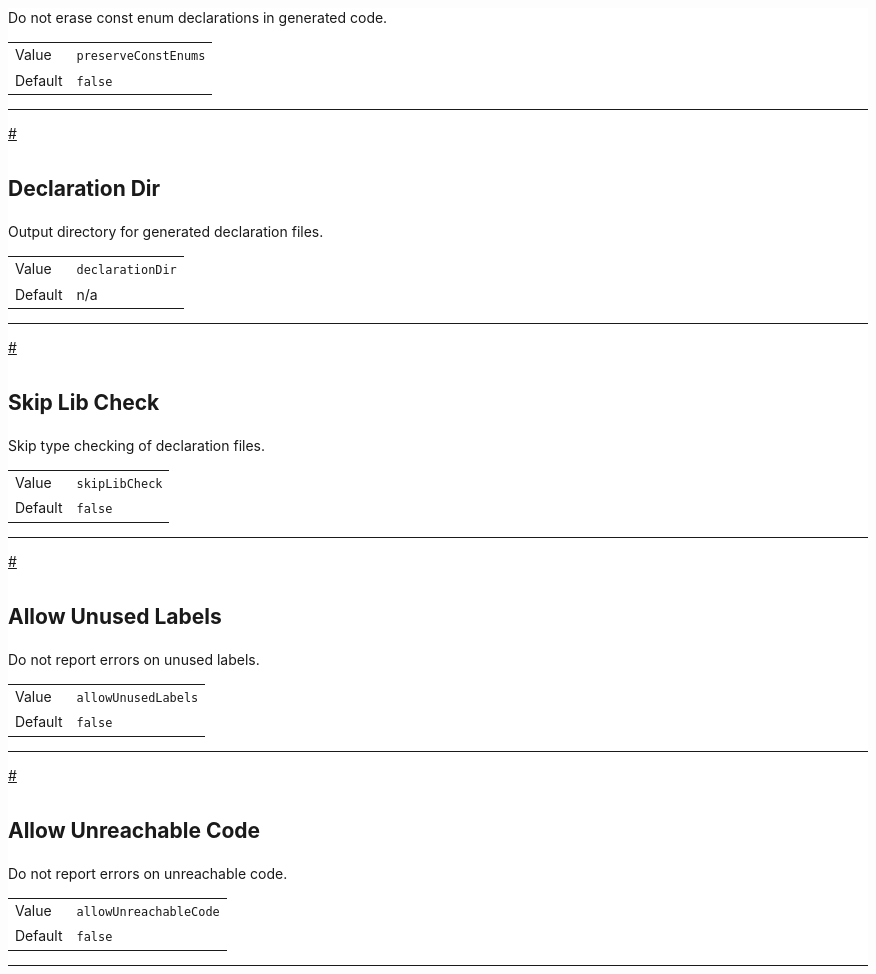 Do not erase const enum declarations in generated code.

|         |                      |
| ------- | -------------------- |
| Value   | `preserveConstEnums` |
| Default | `false`              |

---

<a href='#declarationDir'>#</a><h2 id='declarationDir'>Declaration Dir</h2>

Output directory for generated declaration files.

|         |                  |
| ------- | ---------------- |
| Value   | `declarationDir` |
| Default | n/a              |

---

<a href='#skipLibCheck'>#</a><h2 id='skipLibCheck'>Skip Lib Check</h2>

Skip type checking of declaration files.

|         |                |
| ------- | -------------- |
| Value   | `skipLibCheck` |
| Default | `false`        |

---

<a href='#allowUnusedLabels'>#</a><h2 id='allowUnusedLabels'>Allow Unused Labels</h2>

Do not report errors on unused labels.

|         |                     |
| ------- | ------------------- |
| Value   | `allowUnusedLabels` |
| Default | `false`             |

---

<a href='#allowUnreachableCode'>#</a><h2 id='allowUnreachableCode'>Allow Unreachable Code</h2>

Do not report errors on unreachable code.

|         |                        |
| ------- | ---------------------- |
| Value   | `allowUnreachableCode` |
| Default | `false`                |

---
